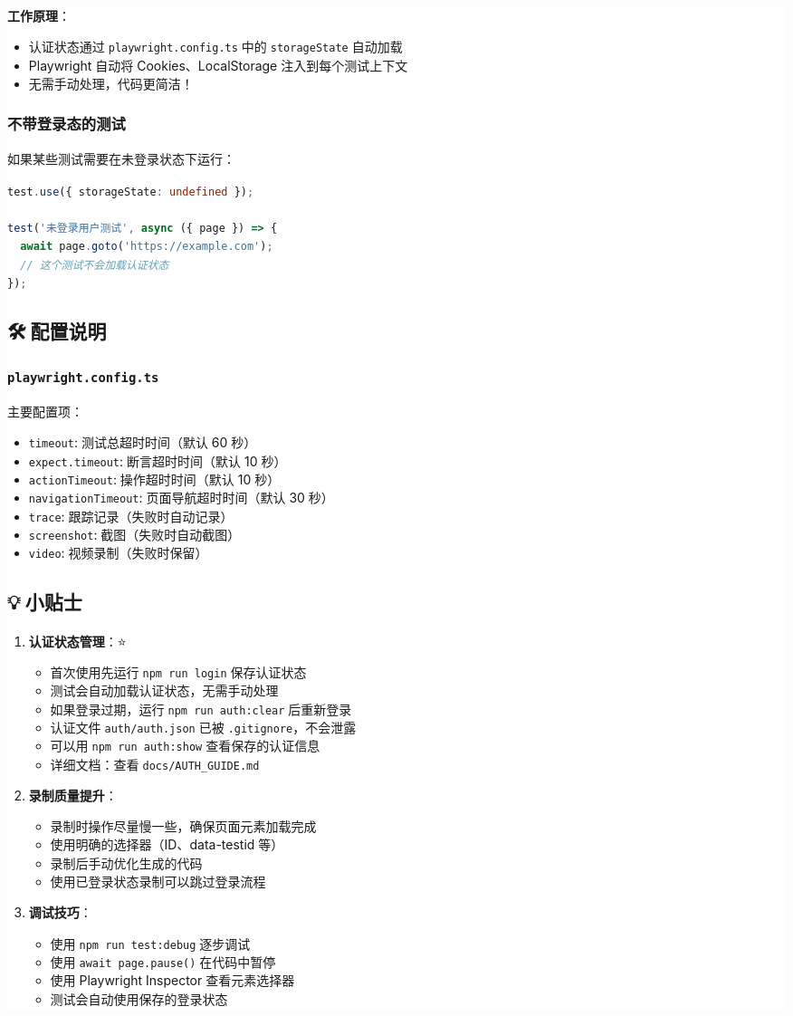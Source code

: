 **工作原理**：
- 认证状态通过 `playwright.config.ts` 中的 `storageState` 自动加载
- Playwright 自动将 Cookies、LocalStorage 注入到每个测试上下文
- 无需手动处理，代码更简洁！

### 不带登录态的测试

如果某些测试需要在未登录状态下运行：

```typescript
test.use({ storageState: undefined });

test('未登录用户测试', async ({ page }) => {
  await page.goto('https://example.com');
  // 这个测试不会加载认证状态
});
```

## 🛠️ 配置说明

### `playwright.config.ts`

主要配置项：

- `timeout`: 测试总超时时间（默认 60 秒）
- `expect.timeout`: 断言超时时间（默认 10 秒）
- `actionTimeout`: 操作超时时间（默认 10 秒）
- `navigationTimeout`: 页面导航超时时间（默认 30 秒）
- `trace`: 跟踪记录（失败时自动记录）
- `screenshot`: 截图（失败时自动截图）
- `video`: 视频录制（失败时保留）

## 💡 小贴士

1. **认证状态管理**：⭐
   - 首次使用先运行 `npm run login` 保存认证状态
   - 测试会自动加载认证状态，无需手动处理
   - 如果登录过期，运行 `npm run auth:clear` 后重新登录
   - 认证文件 `auth/auth.json` 已被 `.gitignore`，不会泄露
   - 可以用 `npm run auth:show` 查看保存的认证信息
   - 详细文档：查看 `docs/AUTH_GUIDE.md`

2. **录制质量提升**：
   - 录制时操作尽量慢一些，确保页面元素加载完成
   - 使用明确的选择器（ID、data-testid 等）
   - 录制后手动优化生成的代码
   - 使用已登录状态录制可以跳过登录流程

3. **调试技巧**：
   - 使用 `npm run test:debug` 逐步调试
   - 使用 `await page.pause()` 在代码中暂停
   - 使用 Playwright Inspector 查看元素选择器
   - 测试会自动使用保存的登录状态
